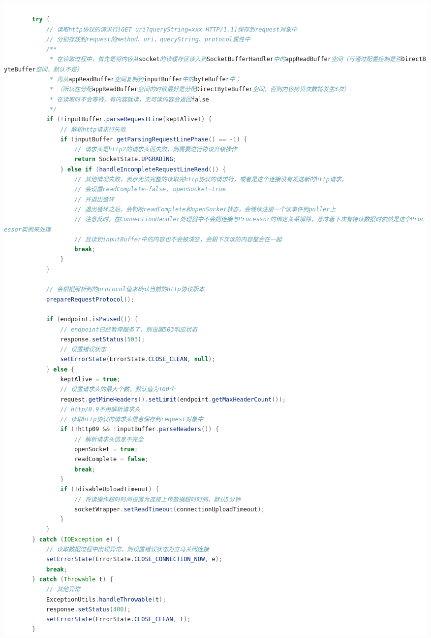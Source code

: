 ```java

        try {
            // 读取http协议的请求行[GET uri?queryString=xxx HTTP/1.1]保存到request对象中
            // 分别存放到request的method、uri、queryString、protocol属性中
            /**
             * 在读取过程中，首先是将内容从socket的读缓存区读入到SocketBufferHandler中的appReadBuffer空间（可通过配置控制是否DirectByteBuffer空间，默认不是）
             * 再从appReadBuffer空间复制到inputBuffer中的byteBuffer中；
             * （所以在分配appReadBuffer空间的时候最好是分配DirectByteBuffer空间，否则内容拷贝次数将发生3次）
             * 在读取时不会等待，有内容就读，无可读内容会返回false
             */
            if (!inputBuffer.parseRequestLine(keptAlive)) {
                // 解析http请求行失败
                if (inputBuffer.getParsingRequestLinePhase() == -1) { 
                    // 请求头是http2的请求头而失败，则需要进行协议升级操作
                    return SocketState.UPGRADING;
                } else if (handleIncompleteRequestLineRead()) {
                    // 其他情况失败，表示无法完整的读取完http协议的请求行，或者是这个连接没有发送新的http请求，
                    // 会设置readComplete=false, openSocket=true
                    // 并退出循环
                    // 退出循环之后，会判断readComplete和openSocket状态，会继续注册一个读事件到poller上
                    // 注意此时，在ConnectionHandler处理器中不会把连接与Processor的绑定关系解除，意味着下次有待读数据时依然是这个Processor实例来处理
                  	// 且读到inputBuffer中的内容也不会被清空，会跟下次读的内容整合在一起
                    break;
                }
            }

            // 会根据解析到的protocol值来确认当前的http协议版本
            prepareRequestProtocol();

            if (endpoint.isPaused()) {
                // endpoint已经暂停服务了，则设置503响应状态
                response.setStatus(503);
                // 设置错误状态
                setErrorState(ErrorState.CLOSE_CLEAN, null);
            } else {
                keptAlive = true;
                // 设置请求头的最大个数，默认值为100个
                request.getMimeHeaders().setLimit(endpoint.getMaxHeaderCount());
                // http/0.9不用解析请求头
                // 读取http协议的请求头信息保存到request对象中
                if (!http09 && !inputBuffer.parseHeaders()) {
                    // 解析请求头信息不完全
                    openSocket = true;
                    readComplete = false;
                    break;
                }
                if (!disableUploadTimeout) {
                    // 将读操作超时时间设置为连接上传数据超时时间，默认5分钟
                    socketWrapper.setReadTimeout(connectionUploadTimeout);
                }
            }
        } catch (IOException e) {
            // 读取数据过程中出现异常，则设置错误状态为立马关闭连接
            setErrorState(ErrorState.CLOSE_CONNECTION_NOW, e);
            break;
        } catch (Throwable t) {
            // 其他异常
            ExceptionUtils.handleThrowable(t);
            response.setStatus(400);
            setErrorState(ErrorState.CLOSE_CLEAN, t);
        }
```